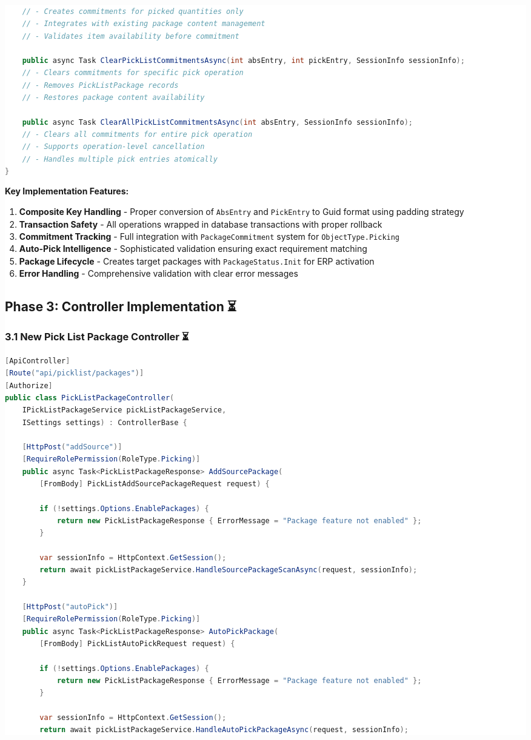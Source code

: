 ```csharp
    // - Creates commitments for picked quantities only
    // - Integrates with existing package content management
    // - Validates item availability before commitment
    
    public async Task ClearPickListCommitmentsAsync(int absEntry, int pickEntry, SessionInfo sessionInfo);
    // - Clears commitments for specific pick operation
    // - Removes PickListPackage records
    // - Restores package content availability
    
    public async Task ClearAllPickListCommitmentsAsync(int absEntry, SessionInfo sessionInfo);
    // - Clears all commitments for entire pick operation
    // - Supports operation-level cancellation
    // - Handles multiple pick entries atomically
}
```

**Key Implementation Features:**

1. **Composite Key Handling** - Proper conversion of `AbsEntry` and `PickEntry` to Guid format using padding strategy
2. **Transaction Safety** - All operations wrapped in database transactions with proper rollback
3. **Commitment Tracking** - Full integration with `PackageCommitment` system for `ObjectType.Picking`
4. **Auto-Pick Intelligence** - Sophisticated validation ensuring exact requirement matching
5. **Package Lifecycle** - Creates target packages with `PackageStatus.Init` for ERP activation
6. **Error Handling** - Comprehensive validation with clear error messages

## Phase 3: Controller Implementation ⏳

### 3.1 New Pick List Package Controller ⏳

```csharp
[ApiController]
[Route("api/picklist/packages")]
[Authorize]
public class PickListPackageController(
    IPickListPackageService pickListPackageService,
    ISettings settings) : ControllerBase {
    
    [HttpPost("addSource")]
    [RequireRolePermission(RoleType.Picking)]
    public async Task<PickListPackageResponse> AddSourcePackage(
        [FromBody] PickListAddSourcePackageRequest request) {
        
        if (!settings.Options.EnablePackages) {
            return new PickListPackageResponse { ErrorMessage = "Package feature not enabled" };
        }
        
        var sessionInfo = HttpContext.GetSession();
        return await pickListPackageService.HandleSourcePackageScanAsync(request, sessionInfo);
    }
    
    [HttpPost("autoPick")]
    [RequireRolePermission(RoleType.Picking)]
    public async Task<PickListPackageResponse> AutoPickPackage(
        [FromBody] PickListAutoPickRequest request) {
        
        if (!settings.Options.EnablePackages) {
            return new PickListPackageResponse { ErrorMessage = "Package feature not enabled" };
        }
        
        var sessionInfo = HttpContext.GetSession();
        return await pickListPackageService.HandleAutoPickPackageAsync(request, sessionInfo);
```